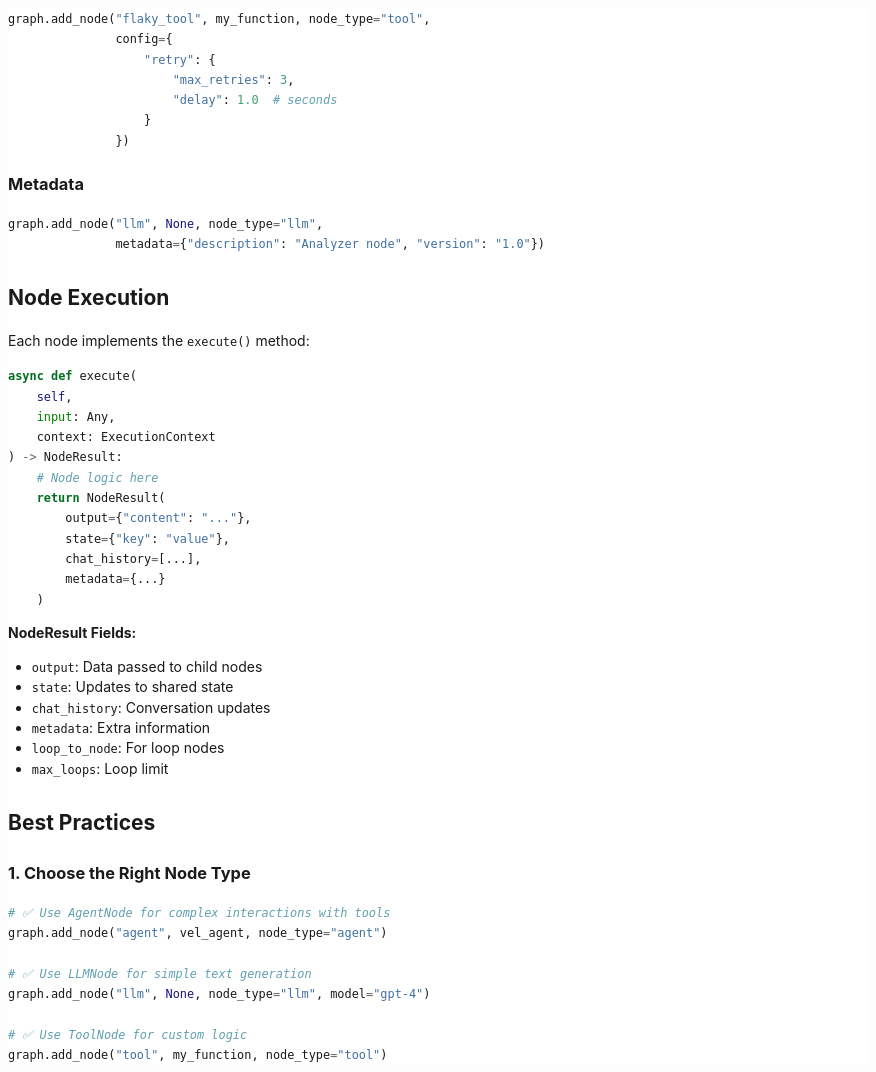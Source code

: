 ```python
graph.add_node("flaky_tool", my_function, node_type="tool",
               config={
                   "retry": {
                       "max_retries": 3,
                       "delay": 1.0  # seconds
                   }
               })
```

### Metadata

```python
graph.add_node("llm", None, node_type="llm",
               metadata={"description": "Analyzer node", "version": "1.0"})
```

## Node Execution

Each node implements the `execute()` method:

```python
async def execute(
    self,
    input: Any,
    context: ExecutionContext
) -> NodeResult:
    # Node logic here
    return NodeResult(
        output={"content": "..."},
        state={"key": "value"},
        chat_history=[...],
        metadata={...}
    )
```

**NodeResult Fields:**
- `output`: Data passed to child nodes
- `state`: Updates to shared state
- `chat_history`: Conversation updates
- `metadata`: Extra information
- `loop_to_node`: For loop nodes
- `max_loops`: Loop limit

## Best Practices

### 1. Choose the Right Node Type

```python
# ✅ Use AgentNode for complex interactions with tools
graph.add_node("agent", vel_agent, node_type="agent")

# ✅ Use LLMNode for simple text generation
graph.add_node("llm", None, node_type="llm", model="gpt-4")

# ✅ Use ToolNode for custom logic
graph.add_node("tool", my_function, node_type="tool")
```
